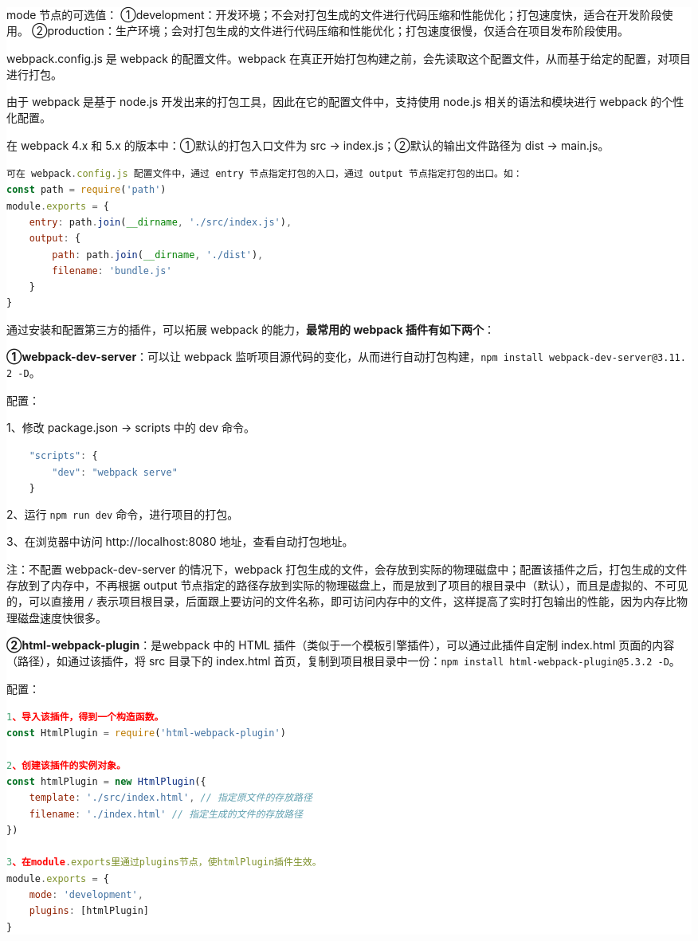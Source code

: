 
mode 节点的可选值：
①development：开发环境；不会对打包生成的文件进行代码压缩和性能优化；打包速度快，适合在开发阶段使用。
②production：生产环境；会对打包生成的文件进行代码压缩和性能优化；打包速度很慢，仅适合在项目发布阶段使用。

webpack.config.js 是 webpack 的配置文件。webpack 在真正开始打包构建之前，会先读取这个配置文件，从而基于给定的配置，对项目进行打包。

由于 webpack 是基于 node.js 开发出来的打包工具，因此在它的配置文件中，支持使用 node.js 相关的语法和模块进行 webpack 的个性化配置。

在 webpack 4.x 和 5.x 的版本中：①默认的打包入口文件为 src -> index.js；②默认的输出文件路径为 dist -> main.js。

```javascript
可在 webpack.config.js 配置文件中，通过 entry 节点指定打包的入口，通过 output 节点指定打包的出口。如：
const path = require('path')
module.exports = {
    entry: path.join(__dirname, './src/index.js'),
    output: {
        path: path.join(__dirname, './dist'),
        filename: 'bundle.js'
    }
}
```



通过安装和配置第三方的插件，可以拓展 webpack 的能力，**最常用的 webpack 插件有如下两个**：

**①webpack-dev-server**：可以让 webpack 监听项目源代码的变化，从而进行自动打包构建，`npm install webpack-dev-server@3.11.2 -D`。

配置：

1、修改 package.json -> scripts 中的 dev 命令。

```javascript
	"scripts": {
        "dev": "webpack serve"
    }
```

2、运行 `npm run dev` 命令，进行项目的打包。

3、在浏览器中访问 http://localhost:8080 地址，查看自动打包地址。

注：不配置 webpack-dev-server 的情况下，webpack 打包生成的文件，会存放到实际的物理磁盘中；配置该插件之后，打包生成的文件存放到了内存中，不再根据 output 节点指定的路径存放到实际的物理磁盘上，而是放到了项目的根目录中（默认），而且是虚拟的、不可见的，可以直接用 `/` 表示项目根目录，后面跟上要访问的文件名称，即可访问内存中的文件，这样提高了实时打包输出的性能，因为内存比物理磁盘速度快很多。

**②html-webpack-plugin**：是webpack 中的 HTML 插件（类似于一个模板引擎插件），可以通过此插件自定制 index.html 页面的内容（路径），如通过该插件，将 src 目录下的 index.html 首页，复制到项目根目录中一份：`npm install html-webpack-plugin@5.3.2 -D`。

配置：

```javascript
1、导入该插件，得到一个构造函数。
const HtmlPlugin = require('html-webpack-plugin')

2、创建该插件的实例对象。
const htmlPlugin = new HtmlPlugin({
    template: './src/index.html', // 指定原文件的存放路径
    filename: './index.html' // 指定生成的文件的存放路径
})

3、在module.exports里通过plugins节点，使htmlPlugin插件生效。
module.exports = {
    mode: 'development',
    plugins: [htmlPlugin]
}
```
